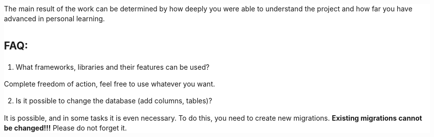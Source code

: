 The main result of the work can be determined by how deeply you were able to understand the project and how far you have advanced in personal learning.

## FAQ:

1. What frameworks, libraries and their features can be used?

Complete freedom of action, feel free to use whatever you want.

2. Is it possible to change the database (add columns, tables)?

It is possible, and in some tasks it is even necessary. To do this, you need to create new migrations. **Existing migrations cannot be changed!!!** Please do not forget it.